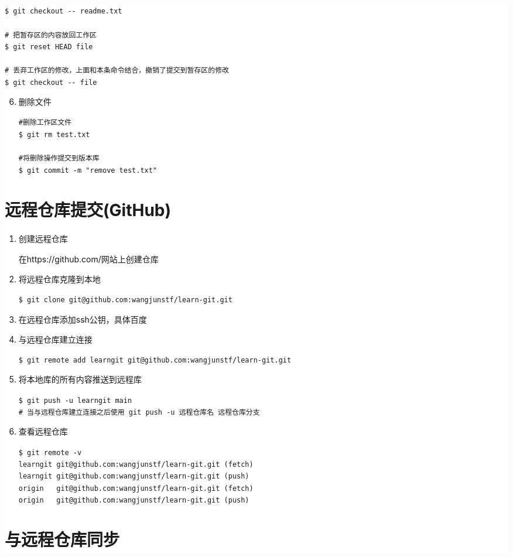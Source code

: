    ```shell
   $ git checkout -- readme.txt						
   
   # 把暂存区的内容放回工作区
   $ git reset HEAD file                   
   
   # 丢弃工作区的修改，上面和本条命令结合，撤销了提交到暂存区的修改
   $ git checkout -- file                  
   ```

6. 删除文件

   ```shell
   #删除工作区文件
   $ git rm test.txt 
   
   #将删除操作提交到版本库
   $ git commit -m "remove test.txt"        
   ```

# 远程仓库提交(GitHub)

1. 创建远程仓库

   在https://github.com/网站上创建仓库

2. 将远程仓库克隆到本地

   ```shell
   $ git clone git@github.com:wangjunstf/learn-git.git
   ```

3. 在远程仓库添加ssh公钥，具体百度

4. 与远程仓库建立连接

   ```shell
   $ git remote add learngit git@github.com:wangjunstf/learn-git.git
   ```

5. 将本地库的所有内容推送到远程库

   ```shell
   $ git push -u learngit main
   # 当与远程仓库建立连接之后使用 git push -u 远程仓库名 远程仓库分支
   ```

6. 查看远程仓库

   ```shell
   $ git remote -v
   learngit	git@github.com:wangjunstf/learn-git.git (fetch)
   learngit	git@github.com:wangjunstf/learn-git.git (push)
   origin	git@github.com:wangjunstf/learn-git.git (fetch)
   origin	git@github.com:wangjunstf/learn-git.git (push)
   ```



# 与远程仓库同步
